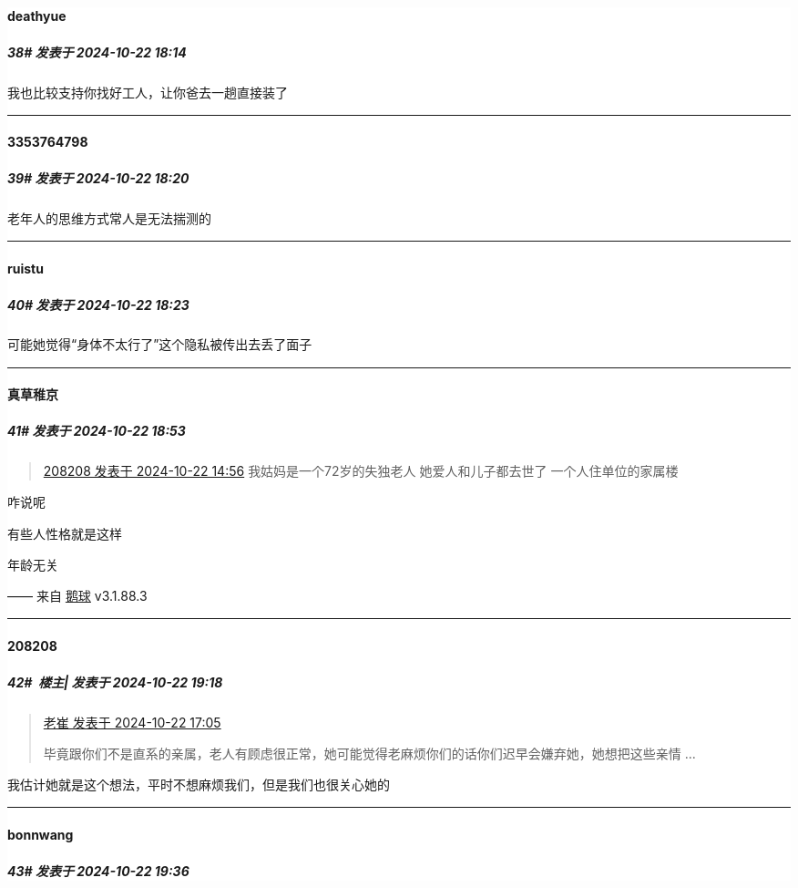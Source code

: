 ####  deathyue  
##### 38#       发表于 2024-10-22 18:14

我也比较支持你找好工人，让你爸去一趟直接装了

*****

####  3353764798  
##### 39#       发表于 2024-10-22 18:20

老年人的思维方式常人是无法揣测的

*****

####  ruistu  
##### 40#       发表于 2024-10-22 18:23

可能她觉得“身体不太行了”这个隐私被传出去丢了面子


*****

####  真草稚京  
##### 41#       发表于 2024-10-22 18:53

<blockquote><a href="httphttps://bbs.saraba1st.com/2b/forum.php?mod=redirect&amp;goto=findpost&amp;pid=66514765&amp;ptid=2204082" target="_blank">208208 发表于 2024-10-22 14:56</a>
我姑妈是一个72岁的失独老人
她爱人和儿子都去世了
一个人住单位的家属楼</blockquote>
咋说呢

有些人性格就是这样

年龄无关

—— 来自 [鹅球](https://www.pgyer.com/GcUxKd4w) v3.1.88.3


*****

####  208208  
##### 42#         楼主| 发表于 2024-10-22 19:18

<blockquote><a href="httphttps://bbs.saraba1st.com/2b/forum.php?mod=redirect&amp;goto=findpost&amp;pid=66516002&amp;ptid=2204082" target="_blank">老崔 发表于 2024-10-22 17:05</a>

毕竟跟你们不是直系的亲属，老人有顾虑很正常，她可能觉得老麻烦你们的话你们迟早会嫌弃她，她想把这些亲情 ...</blockquote>
我估计她就是这个想法，平时不想麻烦我们，但是我们也很关心她的


*****

####  bonnwang  
##### 43#       发表于 2024-10-22 19:36
